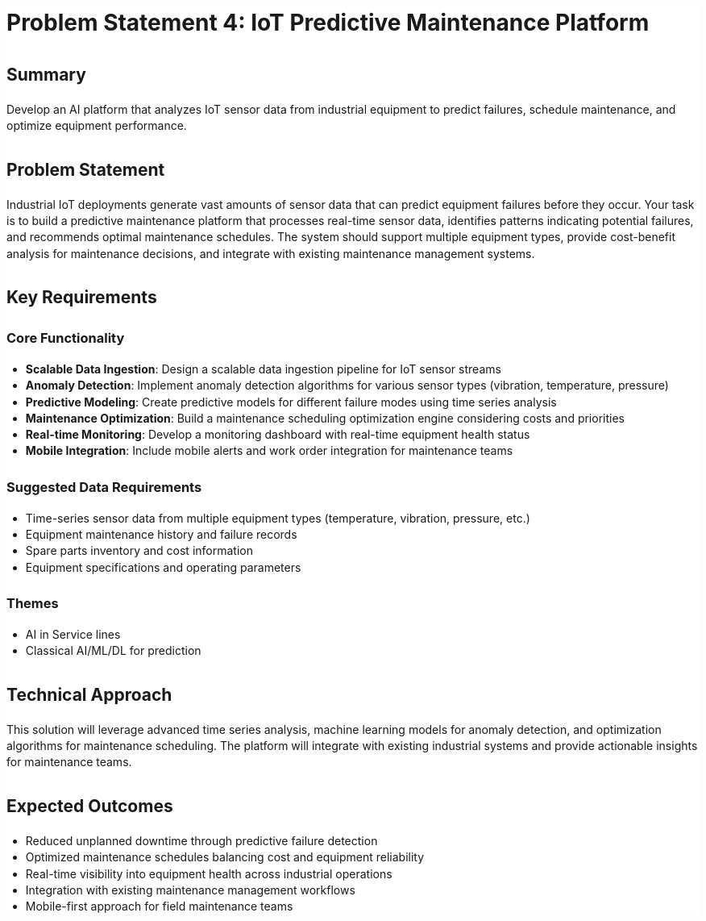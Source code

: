 # Problem Statement 4: IoT Predictive Maintenance Platform

## Summary
Develop an AI platform that analyzes IoT sensor data from industrial equipment to predict failures, schedule maintenance, and optimize equipment performance.

## Problem Statement
Industrial IoT deployments generate vast amounts of sensor data that can predict equipment failures before they occur. Your task is to build a predictive maintenance platform that processes real-time sensor data, identifies patterns indicating potential failures, and recommends optimal maintenance schedules. The system should support multiple equipment types, provide cost-benefit analysis for maintenance decisions, and integrate with existing maintenance management systems.

## Key Requirements

### Core Functionality
- **Scalable Data Ingestion**: Design a scalable data ingestion pipeline for IoT sensor streams
- **Anomaly Detection**: Implement anomaly detection algorithms for various sensor types (vibration, temperature, pressure)
- **Predictive Modeling**: Create predictive models for different failure modes using time series analysis
- **Maintenance Optimization**: Build a maintenance scheduling optimization engine considering costs and priorities
- **Real-time Monitoring**: Develop a monitoring dashboard with real-time equipment health status
- **Mobile Integration**: Include mobile alerts and work order integration for maintenance teams

### Suggested Data Requirements
- Time-series sensor data from multiple equipment types (temperature, vibration, pressure, etc.)
- Equipment maintenance history and failure records
- Spare parts inventory and cost information
- Equipment specifications and operating parameters

### Themes
- AI in Service lines
- Classical AI/ML/DL for prediction

## Technical Approach
This solution will leverage advanced time series analysis, machine learning models for anomaly detection, and optimization algorithms for maintenance scheduling. The platform will integrate with existing industrial systems and provide actionable insights for maintenance teams.

## Expected Outcomes
- Reduced unplanned downtime through predictive failure detection
- Optimized maintenance schedules balancing cost and equipment reliability
- Real-time visibility into equipment health across industrial operations
- Integration with existing maintenance management workflows
- Mobile-first approach for field maintenance teams
